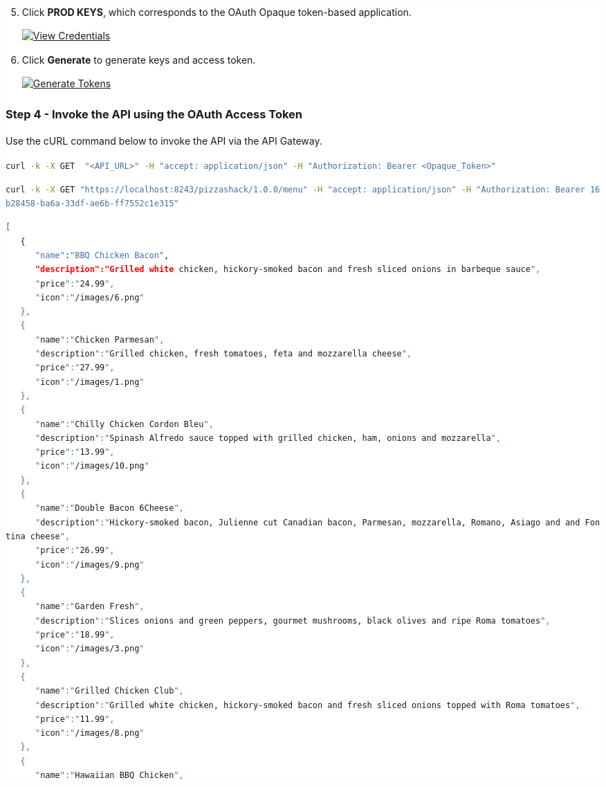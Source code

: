 5. Click **PROD KEYS**, which corresponds to the OAuth Opaque token-based application.

     <a href="../../../../../assets/img/Learn/view-credentials-list.png" ><img src="../../../../../assets/img/Learn/view-credentials-list.png" alt="View Credentials" title="View Credentials" width="70%" /></a>

6. Click **Generate** to generate keys and access token.

      <a href="../../../../../assets/img/Learn/opaque-access-token.png" ><img src="../../../../../assets/img/Learn/opaque-access-token.png" alt="Generate Tokens" title="Generate Tokens" width="70%" /></a>

### Step 4 - Invoke the API using the OAuth Access Token

   Use the cURL command below to invoke the API via the API Gateway.

``` bash tab="Format"
curl -k -X GET  "<API_URL>" -H "accept: application/json" -H "Authorization: Bearer <Opaque_Token>"
```

``` bash tab="Example"
curl -k -X GET "https://localhost:8243/pizzashack/1.0.0/menu" -H "accept: application/json" -H "Authorization: Bearer 16b28458-ba6a-33df-ae6b-ff7552c1e315"
```

``` bash tab="Response"
[ 
   { 
      "name":"BBQ Chicken Bacon",
      "description":"Grilled white chicken, hickory-smoked bacon and fresh sliced onions in barbeque sauce",
      "price":"24.99",
      "icon":"/images/6.png"
   },
   { 
      "name":"Chicken Parmesan",
      "description":"Grilled chicken, fresh tomatoes, feta and mozzarella cheese",
      "price":"27.99",
      "icon":"/images/1.png"
   },
   { 
      "name":"Chilly Chicken Cordon Bleu",
      "description":"Spinash Alfredo sauce topped with grilled chicken, ham, onions and mozzarella",
      "price":"13.99",
      "icon":"/images/10.png"
   },
   { 
      "name":"Double Bacon 6Cheese",
      "description":"Hickory-smoked bacon, Julienne cut Canadian bacon, Parmesan, mozzarella, Romano, Asiago and and Fontina cheese",
      "price":"26.99",
      "icon":"/images/9.png"
   },
   { 
      "name":"Garden Fresh",
      "description":"Slices onions and green peppers, gourmet mushrooms, black olives and ripe Roma tomatoes",
      "price":"18.99",
      "icon":"/images/3.png"
   },
   { 
      "name":"Grilled Chicken Club",
      "description":"Grilled white chicken, hickory-smoked bacon and fresh sliced onions topped with Roma tomatoes",
      "price":"11.99",
      "icon":"/images/8.png"
   },
   { 
      "name":"Hawaiian BBQ Chicken",
```